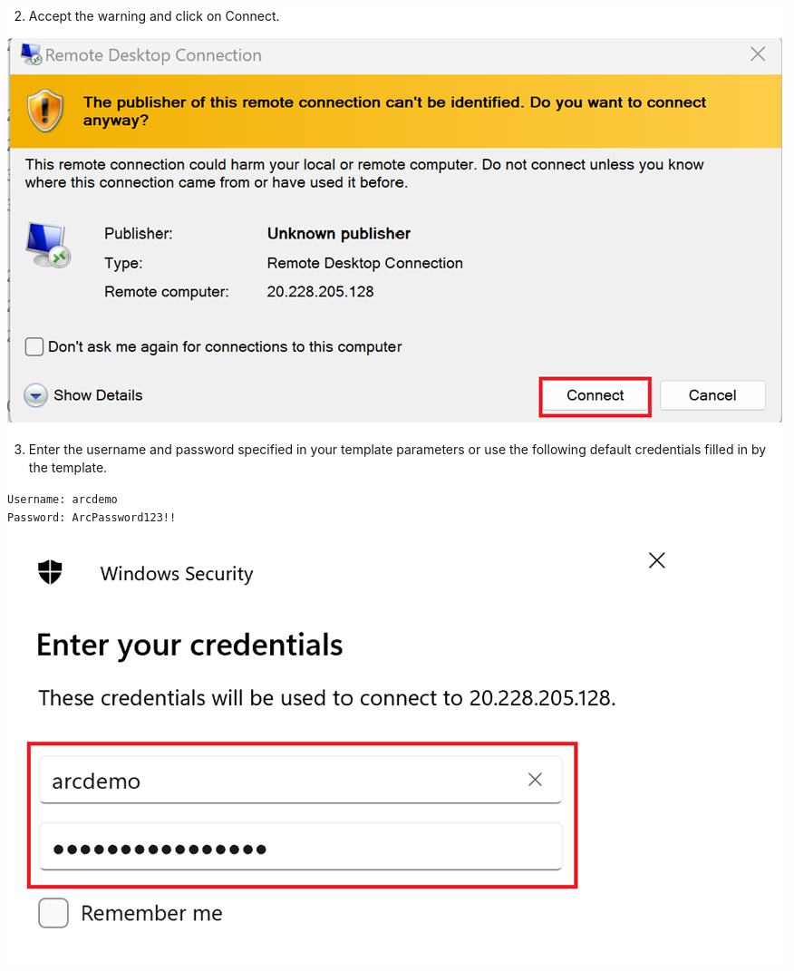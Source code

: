2. Accept the warning and click on Connect.

  ![Accept access warning](arcbox-client-rdp-file-connect.png)

3. Enter the username and password specified in your template parameters or use the following default credentials filled in by the template.

  ```shell
  Username: arcdemo
  Password: ArcPassword123!!
  ```

![Enter credentials](rdp-credentials.png)
